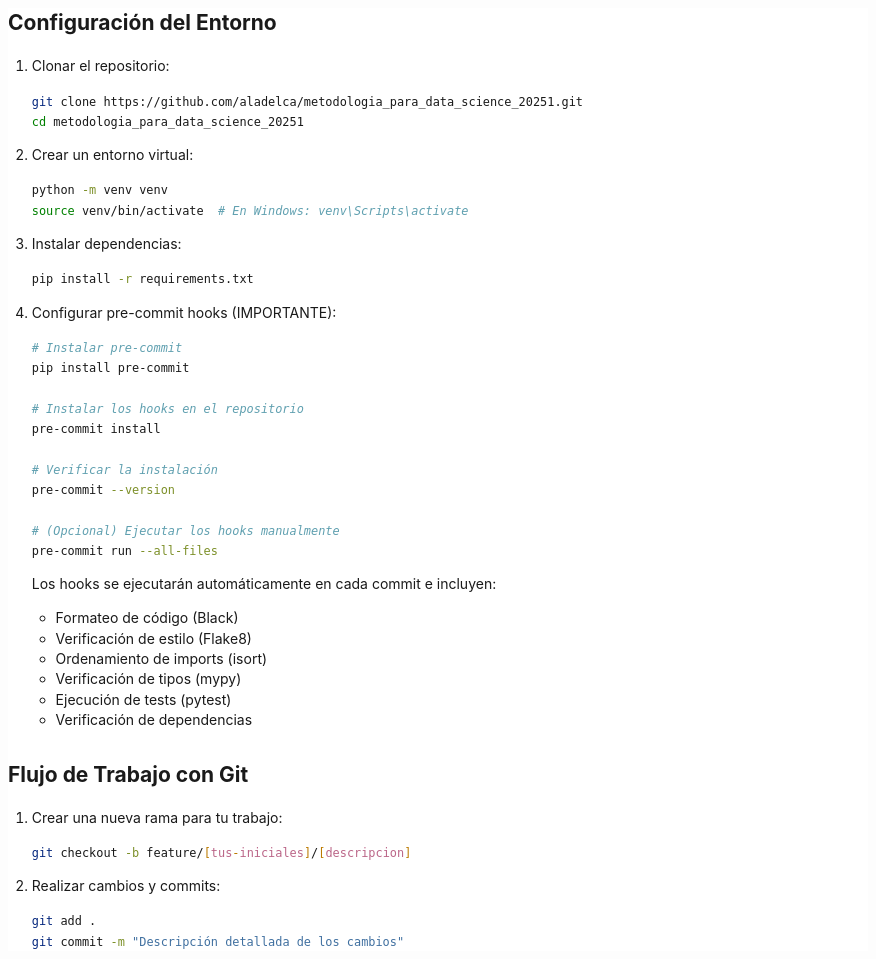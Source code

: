 ## Configuración del Entorno

1. Clonar el repositorio:
   ```bash
   git clone https://github.com/aladelca/metodologia_para_data_science_20251.git
   cd metodologia_para_data_science_20251
   ```

2. Crear un entorno virtual:
   ```bash
   python -m venv venv
   source venv/bin/activate  # En Windows: venv\Scripts\activate
   ```

3. Instalar dependencias:
   ```bash
   pip install -r requirements.txt
   ```

4. Configurar pre-commit hooks (IMPORTANTE):
   ```bash
   # Instalar pre-commit
   pip install pre-commit

   # Instalar los hooks en el repositorio
   pre-commit install

   # Verificar la instalación
   pre-commit --version

   # (Opcional) Ejecutar los hooks manualmente
   pre-commit run --all-files
   ```

   Los hooks se ejecutarán automáticamente en cada commit e incluyen:
   - Formateo de código (Black)
   - Verificación de estilo (Flake8)
   - Ordenamiento de imports (isort)
   - Verificación de tipos (mypy)
   - Ejecución de tests (pytest)
   - Verificación de dependencias

## Flujo de Trabajo con Git

1. Crear una nueva rama para tu trabajo:
   ```bash
   git checkout -b feature/[tus-iniciales]/[descripcion]
   ```

2. Realizar cambios y commits:
   ```bash
   git add .
   git commit -m "Descripción detallada de los cambios"
   ```
